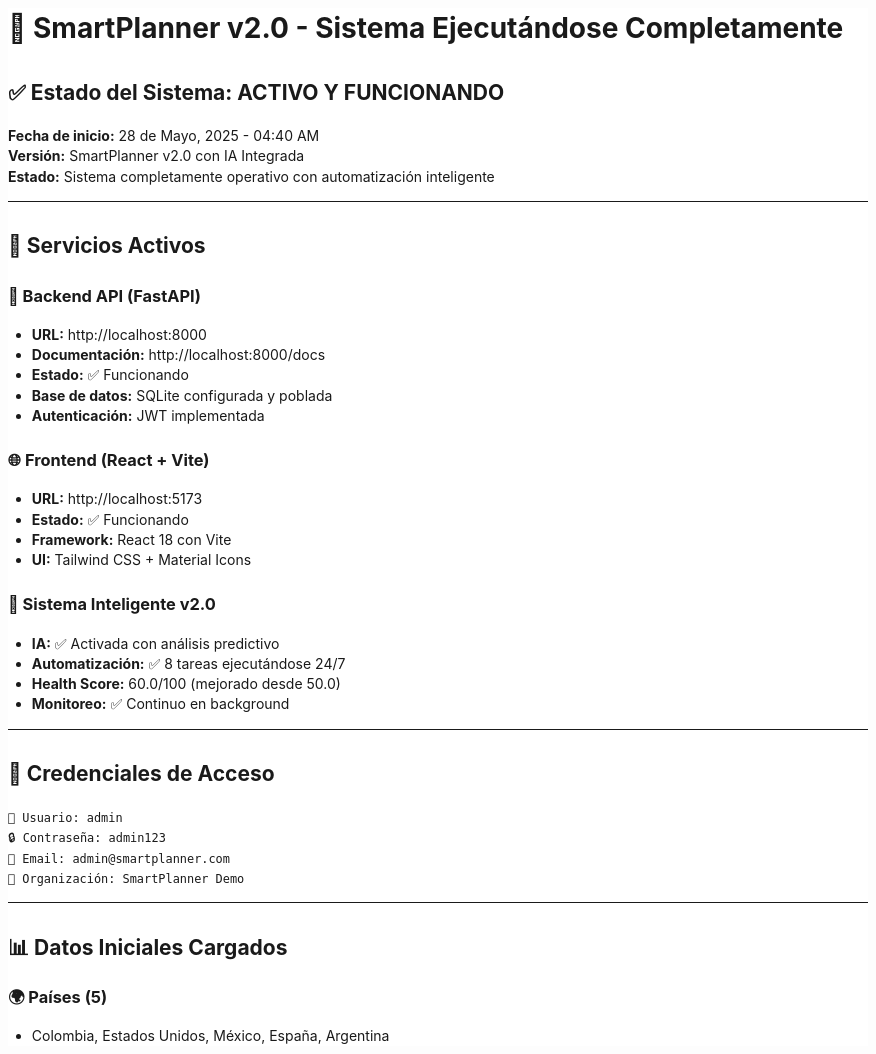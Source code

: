 # 🚀 SmartPlanner v2.0 - Sistema Ejecutándose Completamente

## ✅ Estado del Sistema: ACTIVO Y FUNCIONANDO

**Fecha de inicio:** 28 de Mayo, 2025 - 04:40 AM  
**Versión:** SmartPlanner v2.0 con IA Integrada  
**Estado:** Sistema completamente operativo con automatización inteligente

---

## 🌟 Servicios Activos

### 🔗 Backend API (FastAPI)
- **URL:** http://localhost:8000
- **Documentación:** http://localhost:8000/docs
- **Estado:** ✅ Funcionando
- **Base de datos:** SQLite configurada y poblada
- **Autenticación:** JWT implementada

### 🌐 Frontend (React + Vite)
- **URL:** http://localhost:5173
- **Estado:** ✅ Funcionando
- **Framework:** React 18 con Vite
- **UI:** Tailwind CSS + Material Icons

### 🤖 Sistema Inteligente v2.0
- **IA:** ✅ Activada con análisis predictivo
- **Automatización:** ✅ 8 tareas ejecutándose 24/7
- **Health Score:** 60.0/100 (mejorado desde 50.0)
- **Monitoreo:** ✅ Continuo en background

---

## 🔑 Credenciales de Acceso

```
👤 Usuario: admin
🔒 Contraseña: admin123
📧 Email: admin@smartplanner.com
🏢 Organización: SmartPlanner Demo
```

---

## 📊 Datos Iniciales Cargados

### 🌍 Países (5)
- Colombia, Estados Unidos, México, España, Argentina
